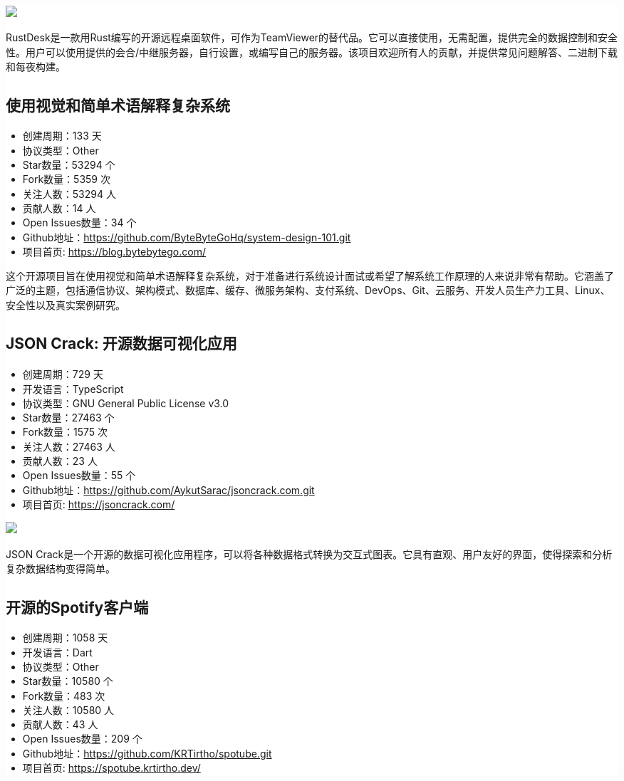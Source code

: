 
![](/images/rustdesk-rustdesk-0.png)

RustDesk是一款用Rust编写的开源远程桌面软件，可作为TeamViewer的替代品。它可以直接使用，无需配置，提供完全的数据控制和安全性。用户可以使用提供的会合/中继服务器，自行设置，或编写自己的服务器。该项目欢迎所有人的贡献，并提供常见问题解答、二进制下载和每夜构建。

## 使用视觉和简单术语解释复杂系统

* 创建周期：133 天
* 协议类型：Other
* Star数量：53294 个
* Fork数量：5359 次
* 关注人数：53294 人
* 贡献人数：14 人
* Open Issues数量：34 个
* Github地址：https://github.com/ByteByteGoHq/system-design-101.git
* 项目首页: https://blog.bytebytego.com/


这个开源项目旨在使用视觉和简单术语解释复杂系统，对于准备进行系统设计面试或希望了解系统工作原理的人来说非常有帮助。它涵盖了广泛的主题，包括通信协议、架构模式、数据库、缓存、微服务架构、支付系统、DevOps、Git、云服务、开发人员生产力工具、Linux、安全性以及真实案例研究。

## JSON Crack: 开源数据可视化应用

* 创建周期：729 天
* 开发语言：TypeScript
* 协议类型：GNU General Public License v3.0
* Star数量：27463 个
* Fork数量：1575 次
* 关注人数：27463 人
* 贡献人数：23 人
* Open Issues数量：55 个
* Github地址：https://github.com/AykutSarac/jsoncrack.com.git
* 项目首页: https://jsoncrack.com/


![](/images/aykutsarac-jsoncrack.com-0.png)

JSON Crack是一个开源的数据可视化应用程序，可以将各种数据格式转换为交互式图表。它具有直观、用户友好的界面，使得探索和分析复杂数据结构变得简单。

## 开源的Spotify客户端

* 创建周期：1058 天
* 开发语言：Dart
* 协议类型：Other
* Star数量：10580 个
* Fork数量：483 次
* 关注人数：10580 人
* 贡献人数：43 人
* Open Issues数量：209 个
* Github地址：https://github.com/KRTirtho/spotube.git
* 项目首页: https://spotube.krtirtho.dev/
